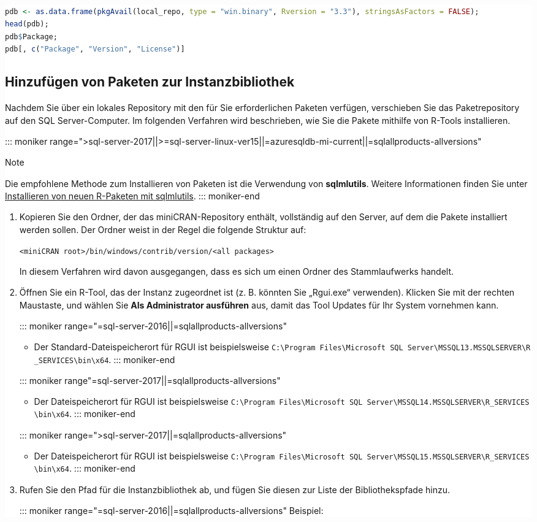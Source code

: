 ```R
pdb <- as.data.frame(pkgAvail(local_repo, type = "win.binary", Rversion = "3.3"), stringsAsFactors = FALSE);
head(pdb);
pdb$Package;
pdb[, c("Package", "Version", "License")]
```

## <a name="add-packages-to-the-instance-library"></a>Hinzufügen von Paketen zur Instanzbibliothek

Nachdem Sie über ein lokales Repository mit den für Sie erforderlichen Paketen verfügen, verschieben Sie das Paketrepository auf den SQL Server-Computer. Im folgenden Verfahren wird beschrieben, wie Sie die Pakete mithilfe von R-Tools installieren.

::: moniker range=">sql-server-2017||>=sql-server-linux-ver15||=azuresqldb-mi-current||=sqlallproducts-allversions"
> [!NOTE]
> Die empfohlene Methode zum Installieren von Paketen ist die Verwendung von **sqlmlutils**. Weitere Informationen finden Sie unter [Installieren von neuen R-Paketen mit sqlmlutils](install-additional-r-packages-on-sql-server.md).
::: moniker-end

1. Kopieren Sie den Ordner, der das miniCRAN-Repository enthält, vollständig auf den Server, auf dem die Pakete installiert werden sollen. Der Ordner weist in der Regel die folgende Struktur auf: 

   `<miniCRAN root>/bin/windows/contrib/version/<all packages>`

   In diesem Verfahren wird davon ausgegangen, dass es sich um einen Ordner des Stammlaufwerks handelt.

2. Öffnen Sie ein R-Tool, das der Instanz zugeordnet ist (z. B. könnten Sie „Rgui.exe“ verwenden). Klicken Sie mit der rechten Maustaste, und wählen Sie **Als Administrator ausführen** aus, damit das Tool Updates für Ihr System vornehmen kann.

   ::: moniker range="=sql-server-2016||=sqlallproducts-allversions"
   - Der Standard-Dateispeicherort für RGUI ist beispielsweise `C:\Program Files\Microsoft SQL Server\MSSQL13.MSSQLSERVER\R_SERVICES\bin\x64`.
   ::: moniker-end

   ::: moniker range"=sql-server-2017||=sqlallproducts-allversions"
   - Der Dateispeicherort für RGUI ist beispielsweise `C:\Program Files\Microsoft SQL Server\MSSQL14.MSSQLSERVER\R_SERVICES\bin\x64`.
   ::: moniker-end

   ::: moniker range=">sql-server-2017||=sqlallproducts-allversions"
   - Der Dateispeicherort für RGUI ist beispielsweise `C:\Program Files\Microsoft SQL Server\MSSQL15.MSSQLSERVER\R_SERVICES\bin\x64`.
   ::: moniker-end

3. Rufen Sie den Pfad für die Instanzbibliothek ab, und fügen Sie diesen zur Liste der Bibliothekspfade hinzu.

   ::: moniker range="=sql-server-2016||=sqlallproducts-allversions"
   Beispiel:
